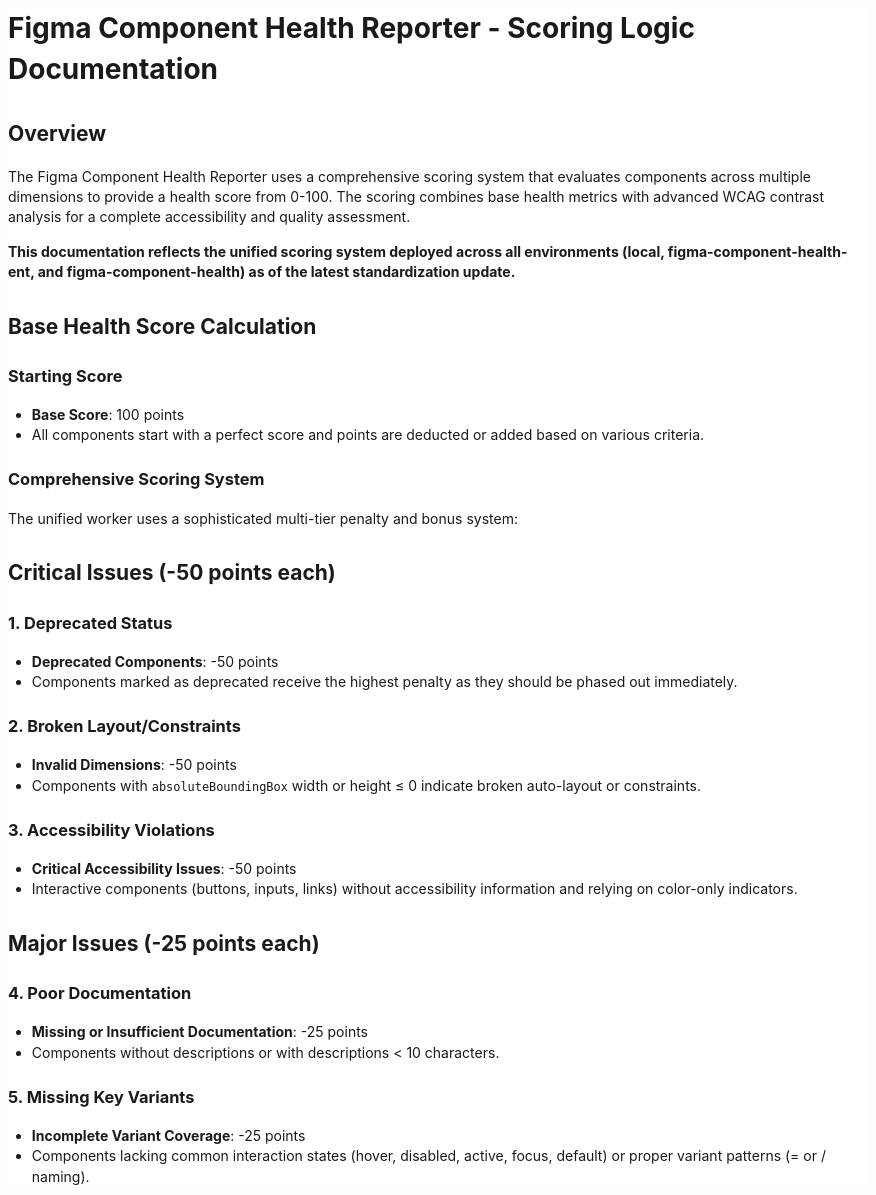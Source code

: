 # Figma Component Health Reporter - Scoring Logic Documentation

## Overview

The Figma Component Health Reporter uses a comprehensive scoring system that evaluates components across multiple dimensions to provide a health score from 0-100. The scoring combines base health metrics with advanced WCAG contrast analysis for a complete accessibility and quality assessment.

**This documentation reflects the unified scoring system deployed across all environments (local, figma-component-health-ent, and figma-component-health) as of the latest standardization update.**

## Base Health Score Calculation

### Starting Score
- **Base Score**: 100 points
- All components start with a perfect score and points are deducted or added based on various criteria.

### Comprehensive Scoring System

The unified worker uses a sophisticated multi-tier penalty and bonus system:

## Critical Issues (-50 points each)

### 1. Deprecated Status
- **Deprecated Components**: -50 points
- Components marked as deprecated receive the highest penalty as they should be phased out immediately.

### 2. Broken Layout/Constraints
- **Invalid Dimensions**: -50 points
- Components with `absoluteBoundingBox` width or height ≤ 0 indicate broken auto-layout or constraints.

### 3. Accessibility Violations
- **Critical Accessibility Issues**: -50 points
- Interactive components (buttons, inputs, links) without accessibility information and relying on color-only indicators.

## Major Issues (-25 points each)

### 4. Poor Documentation
- **Missing or Insufficient Documentation**: -25 points
- Components without descriptions or with descriptions < 10 characters.

### 5. Missing Key Variants
- **Incomplete Variant Coverage**: -25 points
- Components lacking common interaction states (hover, disabled, active, focus, default) or proper variant patterns (= or / naming).
